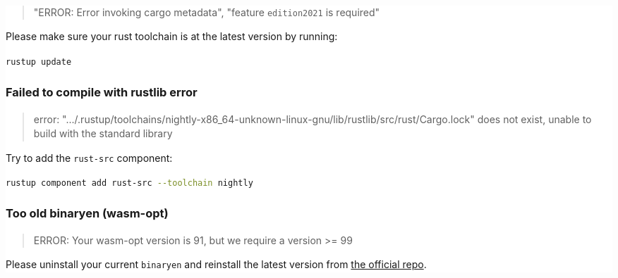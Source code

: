 > "ERROR: Error invoking cargo metadata", "feature `edition2021` is required"

Please make sure your rust toolchain is at the latest version by running:

```bash
rustup update
```

### Failed to compile with rustlib error

> error: ".../.rustup/toolchains/nightly-x86_64-unknown-linux-gnu/lib/rustlib/src/rust/Cargo.lock" does not exist, unable to build with the standard library

Try to add the `rust-src` component:

```bash
rustup component add rust-src --toolchain nightly
```

### Too old binaryen (wasm-opt)

> ERROR: Your wasm-opt version is 91, but we require a version >= 99

Please uninstall your current `binaryen` and reinstall the latest version from [the official repo](https://github.com/WebAssembly/binaryen/releases).